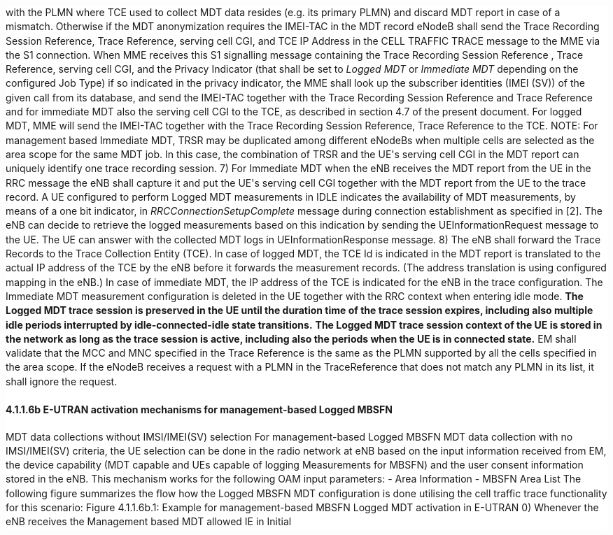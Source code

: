 with the PLMN where TCE used to collect MDT data resides (e.g. its primary
PLMN) and discard MDT report in case of a mismatch. Otherwise if the MDT
anonymization requires the IMEI-TAC in the MDT record eNodeB shall send the
Trace Recording Session Reference, Trace Reference, serving cell CGI, and TCE
IP Address in the CELL TRAFFIC TRACE message to the MME via the S1 connection.
When MME receives this S1 signalling message containing the Trace Recording
Session Reference , Trace Reference, serving cell CGI, and the Privacy
Indicator (that shall be set to _Logged MDT_ or _Immediate MDT_ depending on
the configured Job Type) if so indicated in the privacy indicator, the MME
shall look up the subscriber identities (IMEI (SV)) of the given call from its
database, and send the IMEI-TAC together with the Trace Recording Session
Reference and Trace Reference and for immediate MDT also the serving cell CGI
to the TCE, as described in section 4.7 of the present document. For logged
MDT, MME will send the IMEI-TAC together with the Trace Recording Session
Reference, Trace Reference to the TCE.
NOTE: For management based Immediate MDT, TRSR may be duplicated among
different eNodeBs when multiple cells are selected as the area scope for the
same MDT job. In this case, the combination of TRSR and the UE's serving cell
CGI in the MDT report can uniquely identify one trace recording session.
7) For Immediate MDT when the eNB receives the MDT report from the UE in the
RRC message the eNB shall capture it and put the UE's serving cell CGI
together with the MDT report from the UE to the trace record. A UE configured
to perform Logged MDT measurements in IDLE indicates the availability of MDT
measurements, by means of a one bit indicator, in _RRCConnectionSetupComplete_
message during connection establishment as specified in [2]. The eNB can
decide to retrieve the logged measurements based on this indication by sending
the UEInformationRequest message to the UE. The UE can answer with the
collected MDT logs in UEInformationResponse message.
8) The eNB shall forward the Trace Records to the Trace Collection Entity
(TCE). In case of logged MDT, the TCE Id is indicated in the MDT report is
translated to the actual IP address of the TCE by the eNB before it forwards
the measurement records. (The address translation is using configured mapping
in the eNB.) In case of immediate MDT, the IP address of the TCE is indicated
for the eNB in the trace configuration.
The Immediate MDT measurement configuration is deleted in the UE together with
the RRC context when entering idle mode.
**The Logged MDT trace session is preserved in the UE until the duration time
of the trace session expires, including also multiple idle periods interrupted
by idle-connected-idle state transitions.**
**The Logged MDT trace session context of the UE is stored in the network as
long as the trace session is active, including also the periods when the UE is
in connected state.**
EM shall validate that the MCC and MNC specified in the Trace Reference is the
same as the PLMN supported by all the cells specified in the area scope. If
the eNodeB receives a request with a PLMN in the TraceReference that does not
match any PLMN in its list, it shall ignore the request.
#### 4.1.1.6b E-UTRAN activation mechanisms for management-based Logged MBSFN
MDT data collections without IMSI/IMEI(SV) selection
For management-based Logged MBSFN MDT data collection with no IMSI/IMEI(SV)
criteria, the UE selection can be done in the radio network at eNB based on
the input information received from EM, the device capability (MDT capable and
UEs capable of logging Measurements for MBSFN) and the user consent
information stored in the eNB. This mechanism works for the following OAM
input parameters:
\- Area Information
\- MBSFN Area List
The following figure summarizes the flow how the Logged MBSFN MDT
configuration is done utilising the cell traffic trace functionality for this
scenario:
Figure 4.1.1.6b.1: Example for management-based MBSFN Logged MDT activation in
E-UTRAN
0) Whenever the eNB receives the Management based MDT allowed IE in Initial